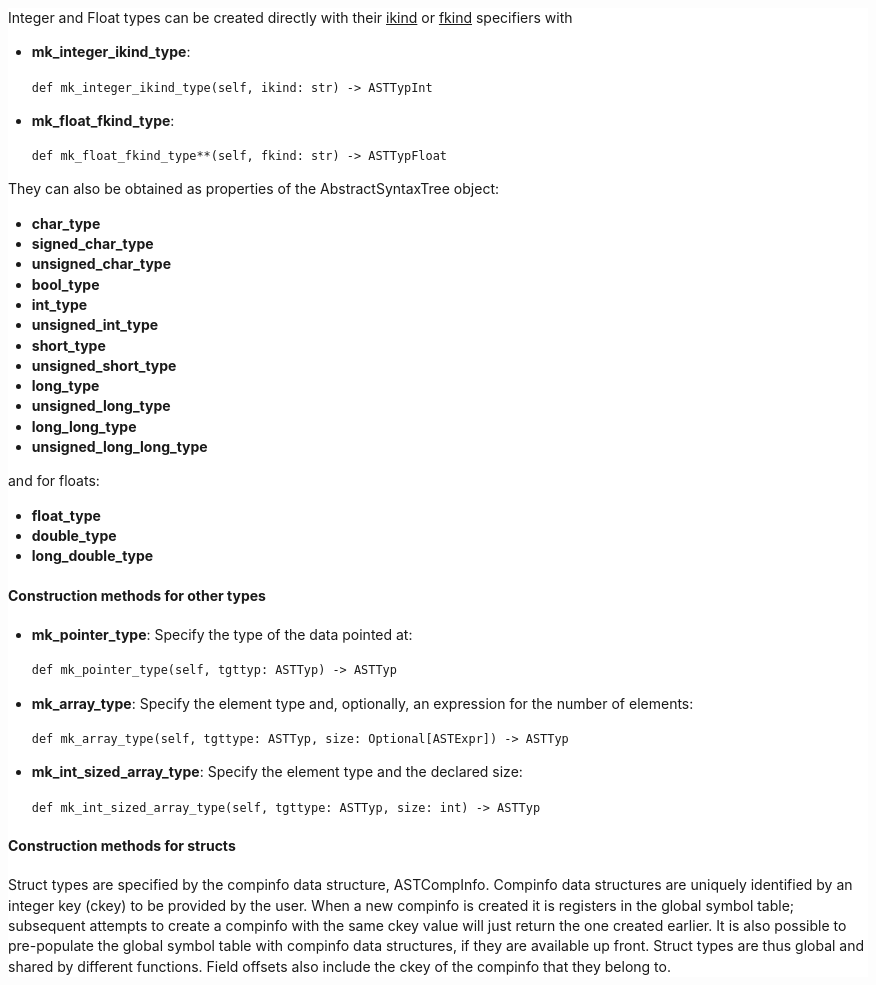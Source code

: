 Integer and Float types can be created directly with their [ikind](#ikind) or
[fkind](#fkind) specifiers with

- **mk_integer_ikind_type**:
  ```
  def mk_integer_ikind_type(self, ikind: str) -> ASTTypInt
  ```

- **mk_float_fkind_type**:
  ```
  def mk_float_fkind_type**(self, fkind: str) -> ASTTypFloat
  ```

They can also be obtained as properties of the AbstractSyntaxTree object:

- **char_type**
- **signed_char_type**
- **unsigned_char_type**
- **bool_type**
- **int_type**
- **unsigned_int_type**
- **short_type**
- **unsigned_short_type**
- **long_type**
- **unsigned_long_type**
- **long_long_type**
- **unsigned_long_long_type**

and for floats:

- **float_type**
- **double_type**
- **long_double_type**

#### Construction methods for other types

- **mk_pointer_type**: Specify the type of the data pointed at:
  ```
  def mk_pointer_type(self, tgttyp: ASTTyp) -> ASTTyp
  ```

- **mk_array_type**: Specify the element type and, optionally, an expression for the
  number of elements:
  ```
  def mk_array_type(self, tgttype: ASTTyp, size: Optional[ASTExpr]) -> ASTTyp
  ```

- **mk_int_sized_array_type**: Specify the element type and the declared size:
  ```
  def mk_int_sized_array_type(self, tgttype: ASTTyp, size: int) -> ASTTyp
  ```


#### Construction methods for structs

Struct types are specified by the compinfo data structure, ASTCompInfo. Compinfo
data structures are uniquely identified by an integer key (ckey) to be provided
by the user. When a new compinfo is created it is registers in the global symbol
table; subsequent attempts to create a compinfo with the same ckey value will
just return the one created earlier. It is also possible to pre-populate the
global symbol table with compinfo data structures, if they are available up front.
Struct types are thus global and shared by different functions. Field offsets also
include the ckey of the compinfo that they belong to.
